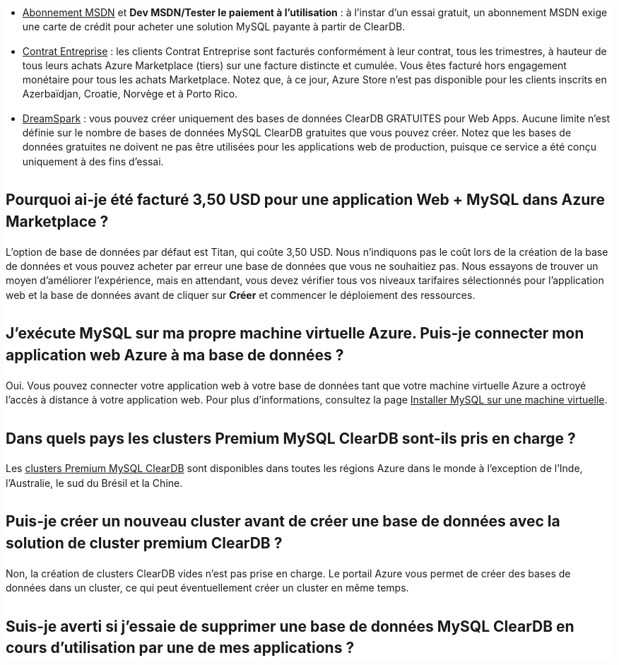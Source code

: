 * [Abonnement MSDN](/pricing/member-offers/msdn-benefits/) et **Dev MSDN/Tester le paiement à l’utilisation** : à l’instar d’un essai gratuit, un abonnement MSDN exige une carte de crédit pour acheter une solution MySQL payante à partir de ClearDB.

* [Contrat Entreprise](/pricing/enterprise-agreement/) : les clients Contrat Entreprise sont facturés conformément à leur contrat, tous les trimestres, à hauteur de tous leurs achats Azure Marketplace (tiers) sur une facture distincte et cumulée. Vous êtes facturé hors engagement monétaire pour tous les achats Marketplace. Notez que, à ce jour, Azure Store n’est pas disponible pour les clients inscrits en Azerbaïdjan, Croatie, Norvège et à Porto Rico.

*   [DreamSpark](https://www.dreamspark.com/Product/Product.aspx?productid=99) : vous pouvez créer uniquement des bases de données ClearDB GRATUITES pour Web Apps. Aucune limite n’est définie sur le nombre de bases de données MySQL ClearDB gratuites que vous pouvez créer. Notez que les bases de données gratuites ne doivent ne pas être utilisées pour les applications web de production, puisque ce service a été conçu uniquement à des fins d’essai.

## Pourquoi ai-je été facturé 3,50 USD pour une application Web + MySQL dans Azure Marketplace ?

L’option de base de données par défaut est Titan, qui coûte 3,50 USD. Nous n’indiquons pas le coût lors de la création de la base de données et vous pouvez acheter par erreur une base de données que vous ne souhaitiez pas. Nous essayons de trouver un moyen d’améliorer l’expérience, mais en attendant, vous devez vérifier tous vos niveaux tarifaires sélectionnés pour l’application web et la base de données avant de cliquer sur **Créer** et commencer le déploiement des ressources.

## J’exécute MySQL sur ma propre machine virtuelle Azure. Puis-je connecter mon application web Azure à ma base de données ?

Oui. Vous pouvez connecter votre application web à votre base de données tant que votre machine virtuelle Azure a octroyé l’accès à distance à votre application web. Pour plus d’informations, consultez la page [Installer MySQL sur une machine virtuelle](virtual-machines/virtual-machines-windows-classic-mysql-2008r2.md).

## Dans quels pays les clusters Premium MySQL ClearDB sont-ils pris en charge ?

Les [clusters Premium MySQL ClearDB](/marketplace/partners/cleardb-clusters/cluster/) sont disponibles dans toutes les régions Azure dans le monde à l’exception de l’Inde, l’Australie, le sud du Brésil et la Chine.

## Puis-je créer un nouveau cluster avant de créer une base de données avec la solution de cluster premium ClearDB ?

Non, la création de clusters ClearDB vides n’est pas prise en charge. Le portail Azure vous permet de créer des bases de données dans un cluster, ce qui peut éventuellement créer un cluster en même temps.

## Suis-je averti si j’essaie de supprimer une base de données MySQL ClearDB en cours d’utilisation par une de mes applications ?
